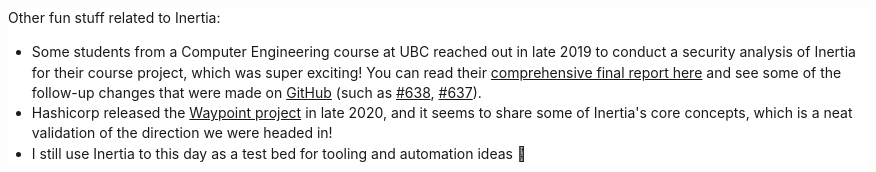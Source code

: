Other fun stuff related to Inertia:

* Some students from a Computer Engineering course at UBC reached out in late 2019 to conduct a security analysis of Inertia for their course project, which was super exciting! You can read their [comprehensive final report here](../../assets/files/inertia-security-report.pdf) and see some of the follow-up changes that were made on [GitHub](https://github.com/ubclaunchpad/inertia) (such as [#638](https://github.com/ubclaunchpad/inertia/pull/638), [#637](https://github.com/ubclaunchpad/inertia/pull/637)).
* Hashicorp released the [Waypoint project](https://github.com/hashicorp/waypoint) in late 2020, and it seems to share some of Inertia's core concepts, which is a neat validation of the direction we were headed in!
* I still use Inertia to this day as a test bed for tooling and automation ideas :robot:
